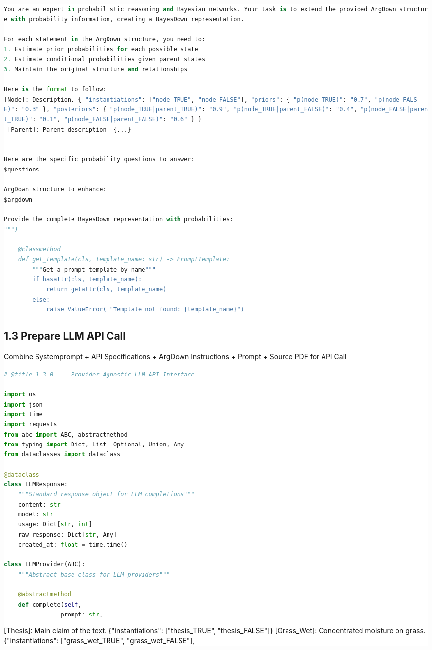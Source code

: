 ```python
You are an expert in probabilistic reasoning and Bayesian networks. Your task is to extend the provided ArgDown structure with probability information, creating a BayesDown representation.

For each statement in the ArgDown structure, you need to:
1. Estimate prior probabilities for each possible state
2. Estimate conditional probabilities given parent states
3. Maintain the original structure and relationships

Here is the format to follow:
[Node]: Description. { "instantiations": ["node_TRUE", "node_FALSE"], "priors": { "p(node_TRUE)": "0.7", "p(node_FALSE)": "0.3" }, "posteriors": { "p(node_TRUE|parent_TRUE)": "0.9", "p(node_TRUE|parent_FALSE)": "0.4", "p(node_FALSE|parent_TRUE)": "0.1", "p(node_FALSE|parent_FALSE)": "0.6" } }
 [Parent]: Parent description. {...}


Here are the specific probability questions to answer:
$questions

ArgDown structure to enhance:
$argdown

Provide the complete BayesDown representation with probabilities:
""")

    @classmethod
    def get_template(cls, template_name: str) -> PromptTemplate:
        """Get a prompt template by name"""
        if hasattr(cls, template_name):
            return getattr(cls, template_name)
        else:
            raise ValueError(f"Template not found: {template_name}")
```

## 1.3 Prepare LLM API Call

Combine Systemprompt + API Specifications + ArgDown Instructions + Prompt + Source PDF for API Call


```python
# @title 1.3.0 --- Provider-Agnostic LLM API Interface ---

import os
import json
import time
import requests
from abc import ABC, abstractmethod
from typing import Dict, List, Optional, Union, Any
from dataclasses import dataclass

@dataclass
class LLMResponse:
    """Standard response object for LLM completions"""
    content: str
    model: str
    usage: Dict[str, int]
    raw_response: Dict[str, Any]
    created_at: float = time.time()

class LLMProvider(ABC):
    """Abstract base class for LLM providers"""

    @abstractmethod
    def complete(self,
                prompt: str,
```

[Thesis]: Main claim of the text. {"instantiations": ["thesis_TRUE", "thesis_FALSE"]}
[Grass_Wet]: Concentrated moisture on grass. {"instantiations": ["grass_wet_TRUE", "grass_wet_FALSE"],
